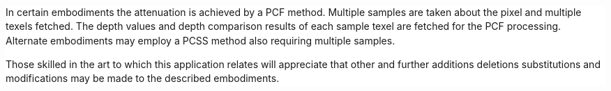 In certain embodiments the attenuation is achieved by a PCF method. Multiple samples are taken about the pixel and multiple texels fetched. The depth values and depth comparison results of each sample texel are fetched for the PCF processing. Alternate embodiments may employ a PCSS method also requiring multiple samples.

Those skilled in the art to which this application relates will appreciate that other and further additions deletions substitutions and modifications may be made to the described embodiments.

